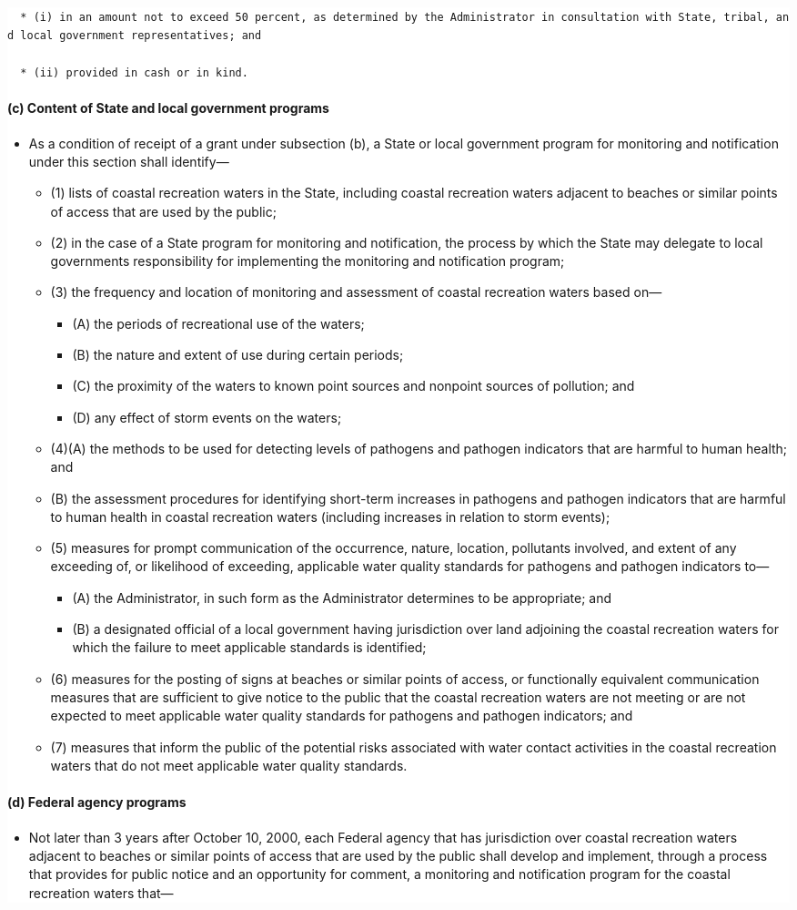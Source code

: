       * (i) in an amount not to exceed 50 percent, as determined by the Administrator in consultation with State, tribal, and local government representatives; and

      * (ii) provided in cash or in kind.

#### (c) Content of State and local government programs
* As a condition of receipt of a grant under subsection (b), a State or local government program for monitoring and notification under this section shall identify—

  * (1) lists of coastal recreation waters in the State, including coastal recreation waters adjacent to beaches or similar points of access that are used by the public;

  * (2) in the case of a State program for monitoring and notification, the process by which the State may delegate to local governments responsibility for implementing the monitoring and notification program;

  * (3) the frequency and location of monitoring and assessment of coastal recreation waters based on—

    * (A) the periods of recreational use of the waters;

    * (B) the nature and extent of use during certain periods;

    * (C) the proximity of the waters to known point sources and nonpoint sources of pollution; and

    * (D) any effect of storm events on the waters;


  * (4)(A) the methods to be used for detecting levels of pathogens and pathogen indicators that are harmful to human health; and

  * (B) the assessment procedures for identifying short-term increases in pathogens and pathogen indicators that are harmful to human health in coastal recreation waters (including increases in relation to storm events);

  * (5) measures for prompt communication of the occurrence, nature, location, pollutants involved, and extent of any exceeding of, or likelihood of exceeding, applicable water quality standards for pathogens and pathogen indicators to—

    * (A) the Administrator, in such form as the Administrator determines to be appropriate; and

    * (B) a designated official of a local government having jurisdiction over land adjoining the coastal recreation waters for which the failure to meet applicable standards is identified;


  * (6) measures for the posting of signs at beaches or similar points of access, or functionally equivalent communication measures that are sufficient to give notice to the public that the coastal recreation waters are not meeting or are not expected to meet applicable water quality standards for pathogens and pathogen indicators; and

  * (7) measures that inform the public of the potential risks associated with water contact activities in the coastal recreation waters that do not meet applicable water quality standards.

#### (d) Federal agency programs
* Not later than 3 years after October 10, 2000, each Federal agency that has jurisdiction over coastal recreation waters adjacent to beaches or similar points of access that are used by the public shall develop and implement, through a process that provides for public notice and an opportunity for comment, a monitoring and notification program for the coastal recreation waters that—
